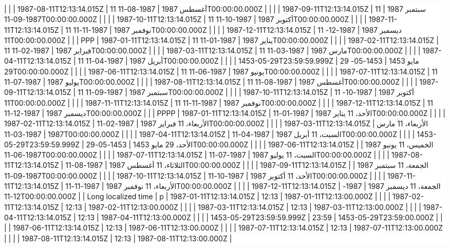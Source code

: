 |                                 |              | 1987-08-11T12:13:14.015Z | 11 أغسطس 1987                                | 1987-08-11T00:00:00.000Z |
|                                 |              | 1987-09-11T12:13:14.015Z | 11 سبتمبر 1987                               | 1987-09-11T00:00:00.000Z |
|                                 |              | 1987-10-11T12:13:14.015Z | 11 أكتوبر 1987                               | 1987-10-11T00:00:00.000Z |
|                                 |              | 1987-11-11T12:13:14.015Z | 11 نوفمبر 1987                               | 1987-11-11T00:00:00.000Z |
|                                 |              | 1987-12-11T12:13:14.015Z | 11 ديسمبر 1987                               | 1987-12-11T00:00:00.000Z |
|                                 | PPP          | 1987-01-11T12:13:14.015Z | 11 يناير 1987                                | 1987-01-11T00:00:00.000Z |
|                                 |              | 1987-02-11T12:13:14.015Z | 11 فبراير 1987                               | 1987-02-11T00:00:00.000Z |
|                                 |              | 1987-03-11T12:13:14.015Z | 11 مارس 1987                                 | 1987-03-11T00:00:00.000Z |
|                                 |              | 1987-04-11T12:13:14.015Z | 11 أبريل 1987                                | 1987-04-11T00:00:00.000Z |
|                                 |              | 1453-05-29T23:59:59.999Z | 29 مايو 1453                                 | 1453-05-29T00:00:00.000Z |
|                                 |              | 1987-06-11T12:13:14.015Z | 11 يونيو 1987                                | 1987-06-11T00:00:00.000Z |
|                                 |              | 1987-07-11T12:13:14.015Z | 11 يوليو 1987                                | 1987-07-11T00:00:00.000Z |
|                                 |              | 1987-08-11T12:13:14.015Z | 11 أغسطس 1987                                | 1987-08-11T00:00:00.000Z |
|                                 |              | 1987-09-11T12:13:14.015Z | 11 سبتمبر 1987                               | 1987-09-11T00:00:00.000Z |
|                                 |              | 1987-10-11T12:13:14.015Z | 11 أكتوبر 1987                               | 1987-10-11T00:00:00.000Z |
|                                 |              | 1987-11-11T12:13:14.015Z | 11 نوفمبر 1987                               | 1987-11-11T00:00:00.000Z |
|                                 |              | 1987-12-11T12:13:14.015Z | 11 ديسمبر 1987                               | 1987-12-11T00:00:00.000Z |
|                                 | PPPP         | 1987-01-11T12:13:14.015Z | الأحد، 11 يناير 1987                         | 1987-01-11T00:00:00.000Z |
|                                 |              | 1987-02-11T12:13:14.015Z | الأربعاء، 11 فبراير 1987                     | 1987-02-11T00:00:00.000Z |
|                                 |              | 1987-03-11T12:13:14.015Z | الأربعاء، 11 مارس 1987                       | 1987-03-11T00:00:00.000Z |
|                                 |              | 1987-04-11T12:13:14.015Z | السبت، 11 أبريل 1987                         | 1987-04-11T00:00:00.000Z |
|                                 |              | 1453-05-29T23:59:59.999Z | الأحد، 29 مايو 1453                          | 1453-05-29T00:00:00.000Z |
|                                 |              | 1987-06-11T12:13:14.015Z | الخميس، 11 يونيو 1987                        | 1987-06-11T00:00:00.000Z |
|                                 |              | 1987-07-11T12:13:14.015Z | السبت، 11 يوليو 1987                         | 1987-07-11T00:00:00.000Z |
|                                 |              | 1987-08-11T12:13:14.015Z | الثلاثاء، 11 أغسطس 1987                      | 1987-08-11T00:00:00.000Z |
|                                 |              | 1987-09-11T12:13:14.015Z | الجمعة، 11 سبتمبر 1987                       | 1987-09-11T00:00:00.000Z |
|                                 |              | 1987-10-11T12:13:14.015Z | الأحد، 11 أكتوبر 1987                        | 1987-10-11T00:00:00.000Z |
|                                 |              | 1987-11-11T12:13:14.015Z | الأربعاء، 11 نوفمبر 1987                     | 1987-11-11T00:00:00.000Z |
|                                 |              | 1987-12-11T12:13:14.015Z | الجمعة، 11 ديسمبر 1987                       | 1987-12-11T00:00:00.000Z |
| Long localized time             | p            | 1987-01-11T12:13:14.015Z | 12:13                                        | 1987-01-11T12:13:00.000Z |
|                                 |              | 1987-02-11T12:13:14.015Z | 12:13                                        | 1987-02-11T12:13:00.000Z |
|                                 |              | 1987-03-11T12:13:14.015Z | 12:13                                        | 1987-03-11T12:13:00.000Z |
|                                 |              | 1987-04-11T12:13:14.015Z | 12:13                                        | 1987-04-11T12:13:00.000Z |
|                                 |              | 1453-05-29T23:59:59.999Z | 23:59                                        | 1453-05-29T23:59:00.000Z |
|                                 |              | 1987-06-11T12:13:14.015Z | 12:13                                        | 1987-06-11T12:13:00.000Z |
|                                 |              | 1987-07-11T12:13:14.015Z | 12:13                                        | 1987-07-11T12:13:00.000Z |
|                                 |              | 1987-08-11T12:13:14.015Z | 12:13                                        | 1987-08-11T12:13:00.000Z |